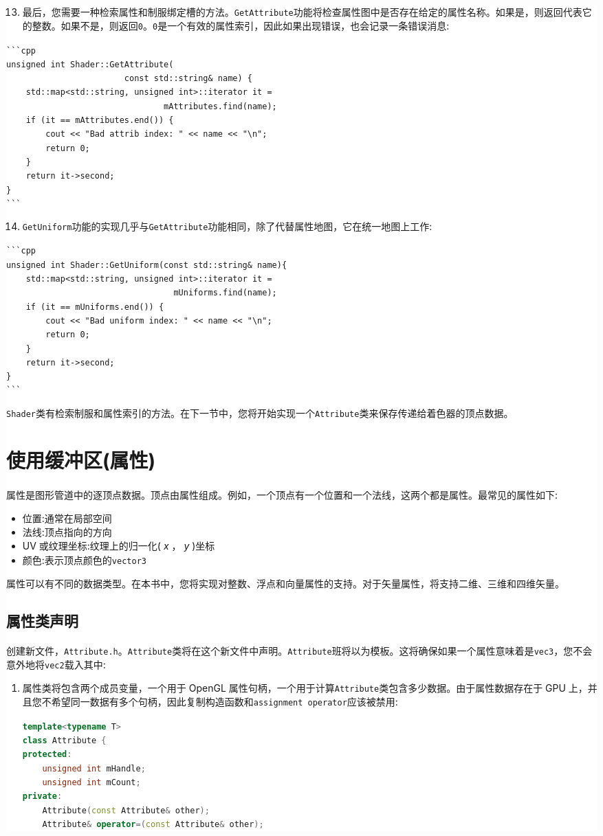 13.  最后，您需要一种检索属性和制服绑定槽的方法。`GetAttribute`功能将检查属性图中是否存在给定的属性名称。如果是，则返回代表它的整数。如果不是，则返回`0`。`0`是一个有效的属性索引，因此如果出现错误，也会记录一条错误消息:

    ```cpp
    unsigned int Shader::GetAttribute(
                            const std::string& name) {
        std::map<std::string, unsigned int>::iterator it =
                                    mAttributes.find(name);
        if (it == mAttributes.end()) {
            cout << "Bad attrib index: " << name << "\n";
            return 0;
        }
        return it->second;
    }
    ```

14.  `GetUniform`功能的实现几乎与`GetAttribute`功能相同，除了代替属性地图，它在统一地图上工作:

    ```cpp
    unsigned int Shader::GetUniform(const std::string& name){
        std::map<std::string, unsigned int>::iterator it =
                                      mUniforms.find(name);
        if (it == mUniforms.end()) {
            cout << "Bad uniform index: " << name << "\n";
            return 0;
        }
        return it->second;
    }
    ```

`Shader`类有检索制服和属性索引的方法。在下一节中，您将开始实现一个`Attribute`类来保存传递给着色器的顶点数据。

# 使用缓冲区(属性)

属性是图形管道中的逐顶点数据。顶点由属性组成。例如，一个顶点有一个位置和一个法线，这两个都是属性。最常见的属性如下:

*   位置:通常在局部空间
*   法线:顶点指向的方向
*   UV 或纹理坐标:纹理上的归一化( *x* ， *y* )坐标
*   颜色:表示顶点颜色的`vector3`

属性可以有不同的数据类型。在本书中，您将实现对整数、浮点和向量属性的支持。对于矢量属性，将支持二维、三维和四维矢量。

## 属性类声明

创建新文件，`Attribute.h`。`Attribute`类将在这个新文件中声明。`Attribute`班将以为模板。这将确保如果一个属性意味着是`vec3`，您不会意外地将`vec2`载入其中:

1.  属性类将包含两个成员变量，一个用于 OpenGL 属性句柄，一个用于计算`Attribute`类包含多少数据。由于属性数据存在于 GPU 上，并且您不希望同一数据有多个句柄，因此复制构造函数和`assignment operator`应该被禁用:

    ```cpp
    template<typename T>
    class Attribute {
    protected:
        unsigned int mHandle;
        unsigned int mCount;
    private:
        Attribute(const Attribute& other);
        Attribute& operator=(const Attribute& other);
    ```
